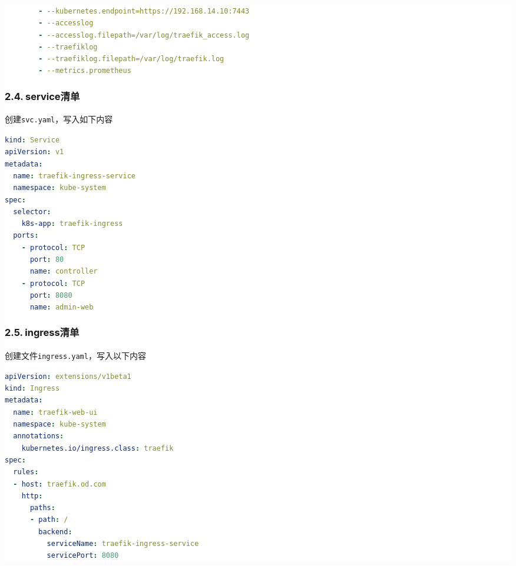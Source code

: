 ```yaml
        - --kubernetes.endpoint=https://192.168.14.10:7443
        - --accesslog
        - --accesslog.filepath=/var/log/traefik_access.log
        - --traefiklog
        - --traefiklog.filepath=/var/log/traefik.log
        - --metrics.prometheus
```


### 2.4. service清单


创建`svc.yaml`，写入如下内容


```yaml
kind: Service
apiVersion: v1
metadata:
  name: traefik-ingress-service
  namespace: kube-system
spec:
  selector:
    k8s-app: traefik-ingress
  ports:
    - protocol: TCP
      port: 80
      name: controller
    - protocol: TCP
      port: 8080
      name: admin-web
```


### 2.5. ingress清单

创建文件`ingress.yaml`，写入以下内容

```yaml
apiVersion: extensions/v1beta1
kind: Ingress
metadata:
  name: traefik-web-ui
  namespace: kube-system
  annotations:
    kubernetes.io/ingress.class: traefik
spec:
  rules:
  - host: traefik.od.com
    http:
      paths:
      - path: /
        backend:
          serviceName: traefik-ingress-service
          servicePort: 8080
```
